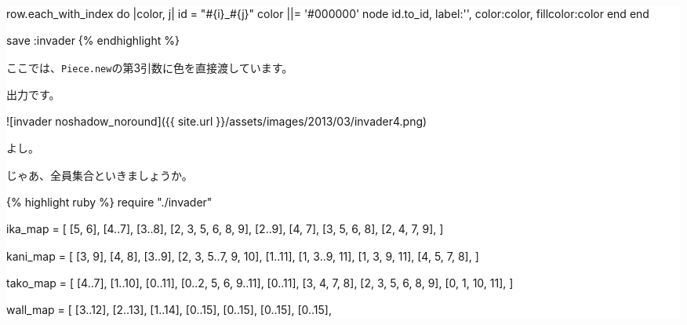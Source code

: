   row.each_with_index do |color, j|
    id = "#{i}_#{j}"
    color ||= '#000000'
    node id.to_id, label:'', color:color, fillcolor:color
  end
end

save :invader
{% endhighlight %}

ここでは、`Piece.new`の第3引数に色を直接渡しています。

出力です。

![invader noshadow_noround]({{ site.url }}/assets/images/2013/03/invader4.png)

よし。

じゃあ、全員集合といきましょうか。

{% highlight ruby %}
require "./invader"

ika_map = 
  [
    [5, 6],
    [4..7],
    [3..8],
    [2, 3, 5, 6, 8, 9],
    [2..9],
    [4, 7],
    [3, 5, 6, 8],
    [2, 4, 7, 9],
  ]

kani_map =
  [
    [3, 9],
    [4, 8],
    [3..9],
    [2, 3, 5..7, 9, 10],
    [1..11],
    [1, 3..9, 11],
    [1, 3, 9, 11],
    [4, 5, 7, 8],
  ]

tako_map =
  [
    [4..7],
    [1..10],
    [0..11],
    [0..2, 5, 6, 9..11],
    [0..11],
    [3, 4, 7, 8],
    [2, 3, 5, 6, 8, 9],
    [0, 1, 10, 11],
  ]

wall_map =
  [
    [3..12],
    [2..13],
    [1..14],
    [0..15],
    [0..15],
    [0..15],
    [0..15],